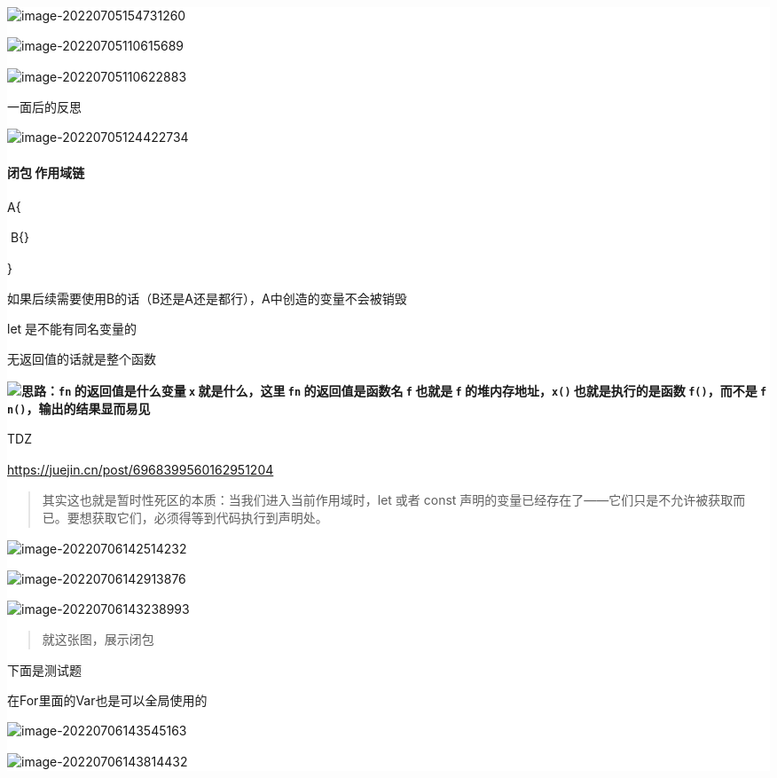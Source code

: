 ![image-20220705154731260](https://raw.githubusercontent.com/RNCHEN/photo-326/master/blogImg/image-20220705154731260.png)









![image-20220705110615689](https://raw.githubusercontent.com/RNCHEN/photo-326/master/blogImg/20220705110615.png)

![image-20220705110622883](https://raw.githubusercontent.com/RNCHEN/photo-326/master/blogImg/20220705110622.png)

一面后的反思



![image-20220705124422734](https://raw.githubusercontent.com/RNCHEN/photo-326/master/blogImg/image-20220705124422734.png)



#### 闭包  作用域链

A{

​	B{}

}

如果后续需要使用B的话（B还是A还是都行），A中创造的变量不会被销毁

let 是不能有同名变量的

无返回值的话就是整个函数

![](https://raw.githubusercontent.com/RNCHEN/photo-326/master/blogImg/image-20220706135611035.png)**思路：`fn` 的返回值是什么变量 `x` 就是什么，这里 `fn` 的返回值是函数名 `f` 也就是 `f` 的堆内存地址，`x()` 也就是执行的是函数 `f()`，而不是 `fn()`，输出的结果显而易见**



TDZ

https://juejin.cn/post/6968399560162951204

> 其实这也就是暂时性死区的本质：当我们进入当前作用域时，let 或者 const 声明的变量已经存在了——它们只是不允许被获取而已。要想获取它们，必须得等到代码执行到声明处。

![image-20220706142514232](https://raw.githubusercontent.com/RNCHEN/photo-326/master/blogImg/image-20220706142514232.png)



![image-20220706142913876](https://raw.githubusercontent.com/RNCHEN/photo-326/master/blogImg/image-20220706142913876.png)

![image-20220706143238993](https://raw.githubusercontent.com/RNCHEN/photo-326/master/blogImg/image-20220706143238993.png)

> 就这张图，展示闭包

下面是测试题

在For里面的Var也是可以全局使用的

![image-20220706143545163](https://raw.githubusercontent.com/RNCHEN/photo-326/master/blogImg/image-20220706143545163.png)

![image-20220706143814432](https://raw.githubusercontent.com/RNCHEN/photo-326/master/blogImg/image-20220706143814432.png)
